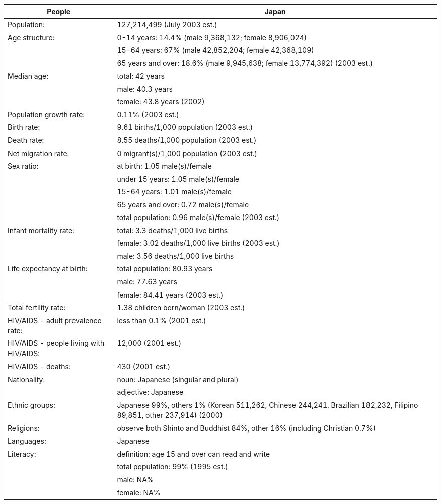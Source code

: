 | People | Japan |
| --- | --- |
| Population: | 127,214,499 (July 2003 est.) |
| Age structure: | 0-14 years: 14.4% (male 9,368,132; female 8,906,024) |
| | 15-64 years: 67% (male 42,852,204; female 42,368,109) |
| | 65 years and over: 18.6% (male 9,945,638; female 13,774,392) (2003 est.) |
| Median age: | total: 42 years |
| | male: 40.3 years |
| | female: 43.8 years (2002) |
| Population growth rate: | 0.11% (2003 est.) |
| Birth rate: | 9.61 births/1,000 population (2003 est.) |
| Death rate: | 8.55 deaths/1,000 population (2003 est.) |
| Net migration rate: | 0 migrant(s)/1,000 population (2003 est.) |
| Sex ratio: | at birth: 1.05 male(s)/female |
| | under 15 years: 1.05 male(s)/female |
| | 15-64 years: 1.01 male(s)/female |
| | 65 years and over: 0.72 male(s)/female |
| | total population: 0.96 male(s)/female (2003 est.) |
| Infant mortality rate: | total: 3.3 deaths/1,000 live births |
| | female: 3.02 deaths/1,000 live births (2003 est.) |
| | male: 3.56 deaths/1,000 live births |
| Life expectancy at birth: | total population: 80.93 years |
| | male: 77.63 years |
| | female: 84.41 years (2003 est.) |
| Total fertility rate: | 1.38 children born/woman (2003 est.) |
| HIV/AIDS - adult prevalence rate: | less than 0.1% (2001 est.) |
| HIV/AIDS - people living with HIV/AIDS: | 12,000 (2001 est.) |
| HIV/AIDS - deaths: | 430 (2001 est.) |
| Nationality: | noun: Japanese (singular and plural) |
| | adjective: Japanese |
| Ethnic groups: | Japanese 99%, others 1% (Korean 511,262, Chinese 244,241, Brazilian 182,232, Filipino 89,851, other 237,914) (2000) |
| Religions: | observe both Shinto and Buddhist 84%, other 16% (including Christian 0.7%) |
| Languages: | Japanese |
| Literacy: | definition: age 15 and over can read and write |
| | total population: 99% (1995 est.) |
| | male: NA% |
| | female: NA% |
